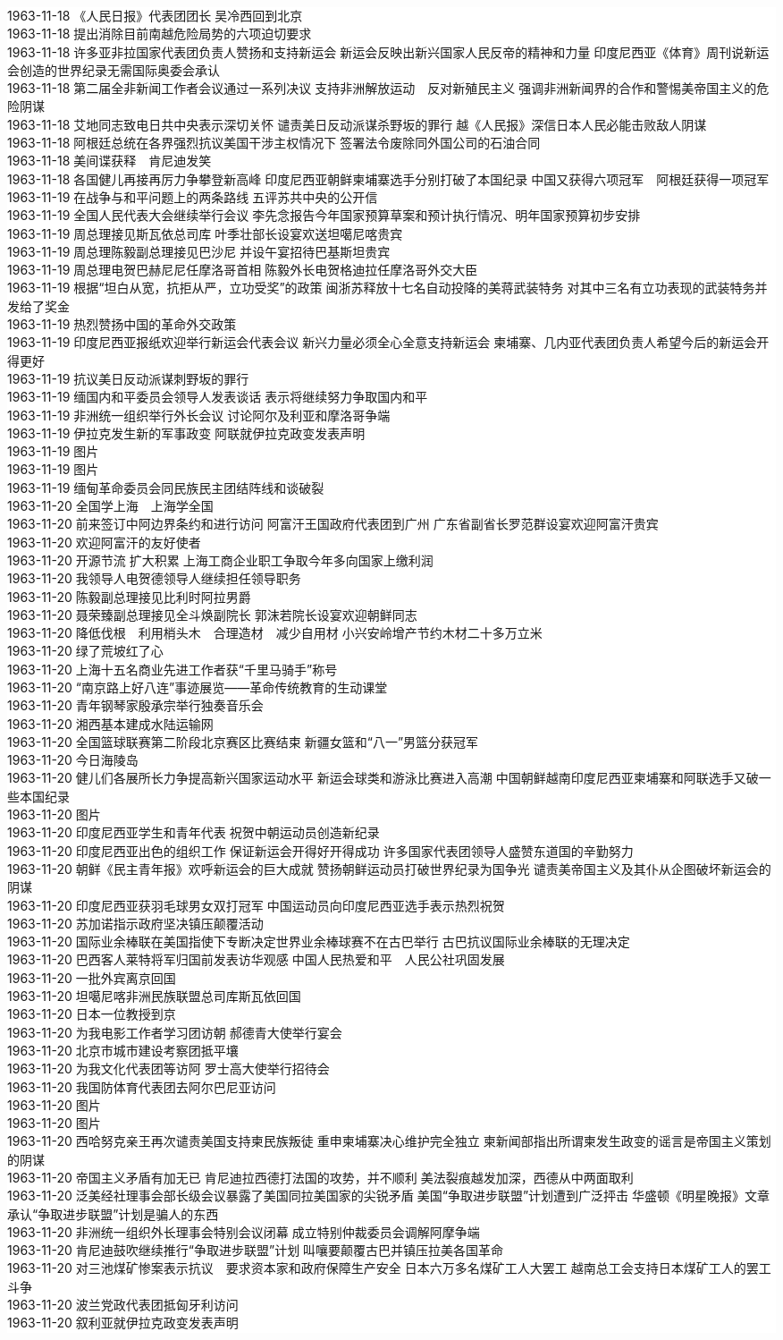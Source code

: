 1963-11-18 《人民日报》代表团团长  吴冷西回到北京  
1963-11-18 提出消除目前南越危险局势的六项迫切要求  
1963-11-18 许多亚非拉国家代表团负责人赞扬和支持新运会  新运会反映出新兴国家人民反帝的精神和力量  印度尼西亚《体育》周刊说新运会创造的世界纪录无需国际奥委会承认  
1963-11-18 第二届全非新闻工作者会议通过一系列决议  支持非洲解放运动　反对新殖民主义  强调非洲新闻界的合作和警惕美帝国主义的危险阴谋  
1963-11-18 艾地同志致电日共中央表示深切关怀  谴责美日反动派谋杀野坂的罪行  越《人民报》深信日本人民必能击败敌人阴谋  
1963-11-18 阿根廷总统在各界强烈抗议美国干涉主权情况下  签署法令废除同外国公司的石油合同  
1963-11-18 美间谍获释　肯尼迪发笑  
1963-11-18 各国健儿再接再厉力争攀登新高峰  印度尼西亚朝鲜柬埔寨选手分别打破了本国纪录  中国又获得六项冠军　阿根廷获得一项冠军  
1963-11-19 在战争与和平问题上的两条路线  五评苏共中央的公开信  
1963-11-19 全国人民代表大会继续举行会议  李先念报告今年国家预算草案和预计执行情况、明年国家预算初步安排  
1963-11-19 周总理接见斯瓦依总司库  叶季壮部长设宴欢送坦噶尼喀贵宾  
1963-11-19 周总理陈毅副总理接见巴沙尼  并设午宴招待巴基斯坦贵宾  
1963-11-19 周总理电贺巴赫尼尼任摩洛哥首相  陈毅外长电贺格迪拉任摩洛哥外交大臣  
1963-11-19 根据“坦白从宽，抗拒从严，立功受奖”的政策  闽浙苏释放十七名自动投降的美蒋武装特务  对其中三名有立功表现的武装特务并发给了奖金  
1963-11-19 热烈赞扬中国的革命外交政策  
1963-11-19 印度尼西亚报纸欢迎举行新运会代表会议  新兴力量必须全心全意支持新运会  柬埔寨、几内亚代表团负责人希望今后的新运会开得更好  
1963-11-19 抗议美日反动派谋刺野坂的罪行  
1963-11-19 缅国内和平委员会领导人发表谈话  表示将继续努力争取国内和平  
1963-11-19 非洲统一组织举行外长会议  讨论阿尔及利亚和摩洛哥争端  
1963-11-19 伊拉克发生新的军事政变  阿联就伊拉克政变发表声明  
1963-11-19 图片  
1963-11-19 图片  
1963-11-19 缅甸革命委员会同民族民主团结阵线和谈破裂  
1963-11-20 全国学上海　上海学全国  
1963-11-20 前来签订中阿边界条约和进行访问  阿富汗王国政府代表团到广州  广东省副省长罗范群设宴欢迎阿富汗贵宾  
1963-11-20 欢迎阿富汗的友好使者  
1963-11-20 开源节流  扩大积累  上海工商企业职工争取今年多向国家上缴利润  
1963-11-20 我领导人电贺德领导人继续担任领导职务  
1963-11-20 陈毅副总理接见比利时阿拉男爵  
1963-11-20 聂荣臻副总理接见全斗焕副院长  郭沫若院长设宴欢迎朝鲜同志  
1963-11-20 降低伐根　利用梢头木　合理造材　减少自用材  小兴安岭增产节约木材二十多万立米  
1963-11-20 绿了荒坡红了心  
1963-11-20 上海十五名商业先进工作者获“千里马骑手”称号  
1963-11-20 “南京路上好八连”事迹展览——革命传统教育的生动课堂  
1963-11-20 青年钢琴家殷承宗举行独奏音乐会  
1963-11-20 湘西基本建成水陆运输网  
1963-11-20 全国篮球联赛第二阶段北京赛区比赛结束  新疆女篮和“八一”男篮分获冠军  
1963-11-20 今日海陵岛  
1963-11-20 健儿们各展所长力争提高新兴国家运动水平  新运会球类和游泳比赛进入高潮  中国朝鲜越南印度尼西亚柬埔寨和阿联选手又破一些本国纪录  
1963-11-20 图片  
1963-11-20 印度尼西亚学生和青年代表  祝贺中朝运动员创造新纪录  
1963-11-20 印度尼西亚出色的组织工作  保证新运会开得好开得成功  许多国家代表团领导人盛赞东道国的辛勤努力  
1963-11-20 朝鲜《民主青年报》欢呼新运会的巨大成就  赞扬朝鲜运动员打破世界纪录为国争光  谴责美帝国主义及其仆从企图破坏新运会的阴谋  
1963-11-20 印度尼西亚获羽毛球男女双打冠军  中国运动员向印度尼西亚选手表示热烈祝贺  
1963-11-20 苏加诺指示政府坚决镇压颠覆活动  
1963-11-20 国际业余棒联在美国指使下专断决定世界业余棒球赛不在古巴举行  古巴抗议国际业余棒联的无理决定  
1963-11-20 巴西客人莱特将军归国前发表访华观感  中国人民热爱和平　人民公社巩固发展  
1963-11-20 一批外宾离京回国  
1963-11-20 坦噶尼喀非洲民族联盟总司库斯瓦依回国  
1963-11-20 日本一位教授到京  
1963-11-20 为我电影工作者学习团访朝  郝德青大使举行宴会  
1963-11-20 北京市城市建设考察团抵平壤  
1963-11-20 为我文化代表团等访阿  罗士高大使举行招待会  
1963-11-20 我国防体育代表团去阿尔巴尼亚访问  
1963-11-20 图片  
1963-11-20 图片  
1963-11-20 西哈努克亲王再次谴责美国支持柬民族叛徒  重申柬埔寨决心维护完全独立  柬新闻部指出所谓柬发生政变的谣言是帝国主义策划的阴谋  
1963-11-20 帝国主义矛盾有加无已  肯尼迪拉西德打法国的攻势，并不顺利  美法裂痕越发加深，西德从中两面取利  
1963-11-20 泛美经社理事会部长级会议暴露了美国同拉美国家的尖锐矛盾  美国“争取进步联盟”计划遭到广泛抨击  华盛顿《明星晚报》文章承认“争取进步联盟”计划是骗人的东西  
1963-11-20 非洲统一组织外长理事会特别会议闭幕  成立特别仲裁委员会调解阿摩争端  
1963-11-20 肯尼迪鼓吹继续推行“争取进步联盟”计划  叫嚷要颠覆古巴并镇压拉美各国革命  
1963-11-20 对三池煤矿惨案表示抗议　要求资本家和政府保障生产安全  日本六万多名煤矿工人大罢工  越南总工会支持日本煤矿工人的罢工斗争  
1963-11-20 波兰党政代表团抵匈牙利访问  
1963-11-20 叙利亚就伊拉克政变发表声明  
